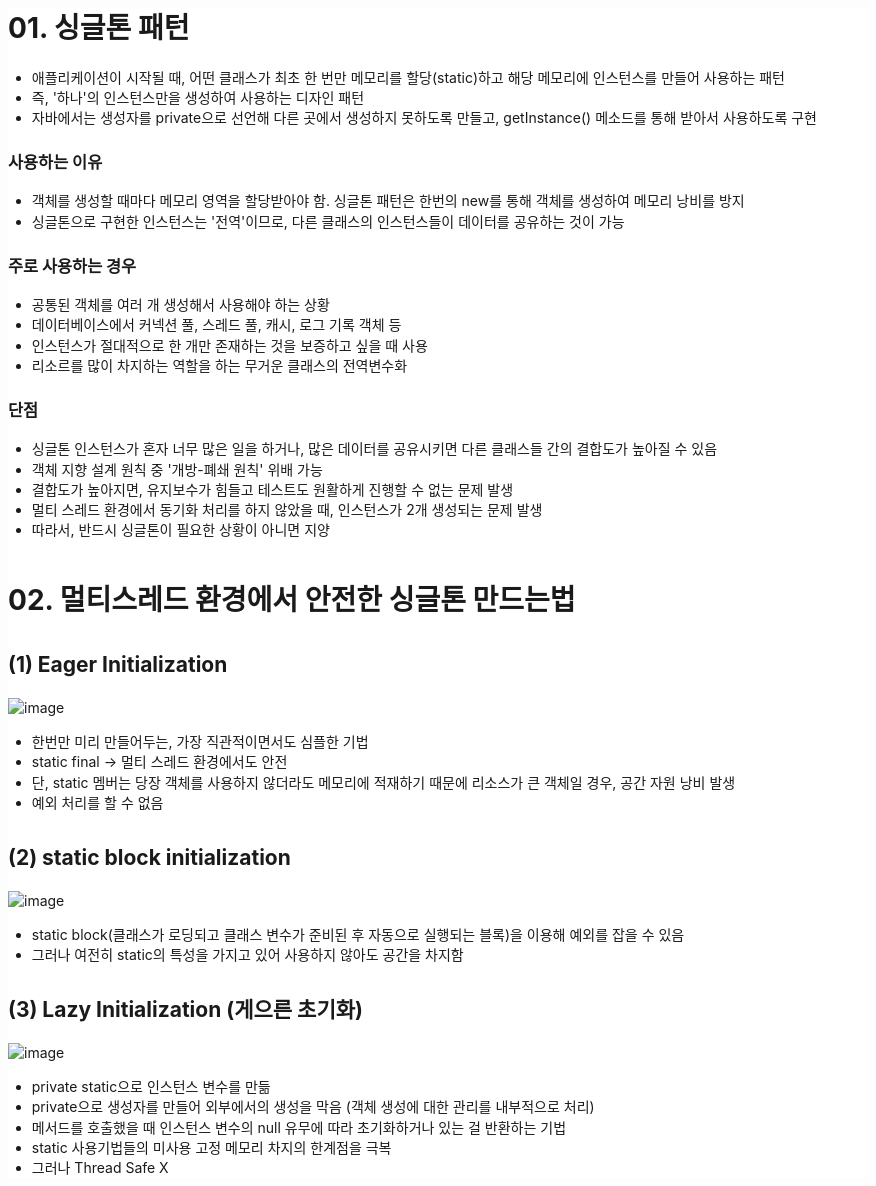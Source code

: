 # 01. 싱글톤 패턴
- 애플리케이션이 시작될 때, 어떤 클래스가 최초 한 번만 메모리를 할당(static)하고 해당 메모리에 인스턴스를 만들어 사용하는 패턴
- 즉, '하나'의 인스턴스만을 생성하여 사용하는 디자인 패턴
- 자바에서는 생성자를 private으로 선언해 다른 곳에서 생성하지 못하도록 만들고, getInstance() 메소드를 통해 받아서 사용하도록 구현

### 사용하는 이유
- 객체를 생성할 때마다 메모리 영역을 할당받아야 함. 싱글톤 패턴은 한번의 new를 통해 객체를 생성하여 메모리 낭비를 방지
- 싱글톤으로 구현한 인스턴스는 '전역'이므로, 다른 클래스의 인스턴스들이 데이터를 공유하는 것이 가능

### 주로 사용하는 경우
- 공통된 객체를 여러 개 생성해서 사용해야 하는 상황
- 데이터베이스에서 커넥션 풀, 스레드 풀, 캐시, 로그 기록 객체 등
- 인스턴스가 절대적으로 한 개만 존재하는 것을 보증하고 싶을 때 사용
- 리소르를 많이 차지하는 역할을 하는 무거운 클래스의 전역변수화

### 단점
- 싱글톤 인스턴스가 혼자 너무 많은 일을 하거나, 많은 데이터를 공유시키면 다른 클래스들 간의 결합도가 높아질 수 있음
- 객체 지향 설계 원칙 중 '개방-폐쇄 원칙' 위배 가능
- 결합도가 높아지면, 유지보수가 힘들고 테스트도 원활하게 진행할 수 없는 문제 발생
- 멀티 스레드 환경에서 동기화 처리를 하지 않았을 때, 인스턴스가 2개 생성되는 문제 발생
- 따라서, 반드시 싱글톤이 필요한 상황이 아니면 지양


# 02. 멀티스레드 환경에서 안전한 싱글톤 만드는법
## (1) Eager Initialization
<img width="564" alt="image" src="https://github.com/user-attachments/assets/8b321916-aebf-44bc-86a8-4a0a5bd1ba65" />

- 한번만 미리 만들어두는, 가장 직관적이면서도 심플한 기법
- static final -> 멀티 스레드 환경에서도 안전
- 단, static 멤버는 당장 객체를 사용하지 않더라도 메모리에 적재하기 때문에 리소스가 큰 객체일 경우, 공간 자원 낭비 발생
- 예외 처리를 할 수 없음


## (2) static block initialization
<img width="528" alt="image" src="https://github.com/user-attachments/assets/1286d886-6c75-4554-9a6e-37d38df7a824" />

- static block(클래스가 로딩되고 클래스 변수가 준비된 후 자동으로 실행되는 블록)을 이용해 예외를 잡을 수 있음
- 그러나 여전히 static의 특성을 가지고 있어 사용하지 않아도 공간을 차지함


## (3) Lazy Initialization (게으른 초기화)
<img width="558" alt="image" src="https://github.com/user-attachments/assets/37864dcc-5538-4ded-87f7-d1efd209bca0" />

- private static으로 인스턴스 변수를 만듦
- private으로 생성자를 만들어 외부에서의 생성을 막음 (객체 생성에 대한 관리를 내부적으로 처리)
- 메서드를 호출했을 때 인스턴스 변수의 null 유무에 따라 초기화하거나 있는 걸 반환하는 기법
- static 사용기법들의 미사용 고정 메모리 차지의 한계점을 극복
- 그러나 Thread Safe X
